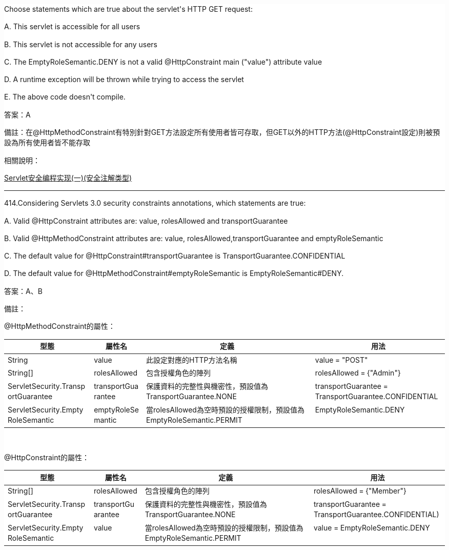 Choose statements which are true about the servlet's HTTP GET request:

A.  This servlet is accessible for all users

B.  This servlet is not accessible for any users

C.  The EmptyRoleSemantic.DENY is not a valid @HttpConstraint main ("value") attribute value

D.  A runtime exception will be thrown while trying to access the servlet

E.  The above code doesn't compile.


答案：A

備註：在@HttpMethodConstraint有特別針對GET方法設定所有使用者皆可存取，但GET以外的HTTP方法(@HttpConstraint設定)則被預設為所有使用者皆不能存取

相關說明：

[Servlet安全编程实现(一)(安全注解类型) ](http://yuanxiashengxiang.blog.163.com/blog/static/2302920242014526103839343/)


---
414.Considering Servlets 3.0 security constraints annotations, which statements are true:

A.  Valid @HttpConstraint attributes are: value, rolesAllowed and transportGuarantee

B.  Valid @HttpMethodConstraint attributes are: value, rolesAllowed,transportGuarantee and emptyRoleSemantic

C.  The default value for @HttpConstraint#transportGuarantee is TransportGuarantee.CONFIDENTIAL

D.  The default value for @HttpMethodConstraint#emptyRoleSemantic is EmptyRoleSemantic#DENY.


答案：A、B

備註：

@HttpMethodConstraint的屬性：
<br>

| 型態 | 屬性名 | 定義 | 用法 |
| ----- | ----- | ----- | ----- |
|String|value|此設定對應的HTTP方法名稱|value = "POST"|
|String[]|rolesAllowed|包含授權角色的陣列|rolesAllowed = {"Admin"}|
|ServletSecurity.TransportGuarantee|transportGuarantee|保護資料的完整性與機密性，預設值為TransportGuarantee.NONE|transportGuarantee = TransportGuarantee.CONFIDENTIAL|
|ServletSecurity.EmptyRoleSemantic|emptyRoleSemantic|當rolesAllowed為空時預設的授權限制，預設值為EmptyRoleSemantic.PERMIT|EmptyRoleSemantic.DENY|

<br>

@HttpConstraint的屬性：
<br>

| 型態 | 屬性名 | 定義 | 用法 |
| ----- | ----- | ----- | ----- |
|String[]|rolesAllowed|包含授權角色的陣列|rolesAllowed = {"Member"}|
|ServletSecurity.TransportGuarantee|transportGuarantee|保護資料的完整性與機密性，預設值為TransportGuarantee.NONE|transportGuarantee = TransportGuarantee.CONFIDENTIAL)|
|ServletSecurity.EmptyRoleSemantic|value|當rolesAllowed為空時預設的授權限制，預設值為EmptyRoleSemantic.PERMIT|value = EmptyRoleSemantic.DENY|
